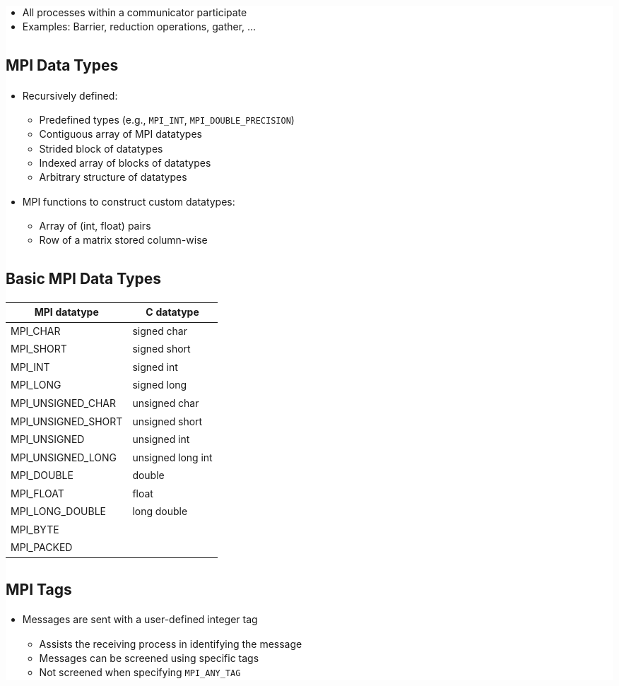   - All processes within a communicator participate
  - Examples: Barrier, reduction operations, gather, ...

## MPI Data Types

- Recursively defined:

  - Predefined types (e.g., `MPI_INT`, `MPI_DOUBLE_PRECISION`)
  - Contiguous array of MPI datatypes
  - Strided block of datatypes
  - Indexed array of blocks of datatypes
  - Arbitrary structure of datatypes

- MPI functions to construct custom datatypes:

  - Array of (int, float) pairs
  - Row of a matrix stored column-wise

## Basic MPI Data Types

| MPI datatype       | C datatype        |
| ------------------ | ----------------- |
| MPI_CHAR           | signed char       |
| MPI_SHORT          | signed short      |
| MPI_INT            | signed int        |
| MPI_LONG           | signed long       |
| MPI_UNSIGNED_CHAR  | unsigned char     |
| MPI_UNSIGNED_SHORT | unsigned short    |
| MPI_UNSIGNED       | unsigned int      |
| MPI_UNSIGNED_LONG  | unsigned long int |
| MPI_DOUBLE         | double            |
| MPI_FLOAT          | float             |
| MPI_LONG_DOUBLE    | long double       |
| MPI_BYTE           |                   |
| MPI_PACKED         |                   |

## MPI Tags

- Messages are sent with a user-defined integer tag

  - Assists the receiving process in identifying the message
  - Messages can be screened using specific tags
  - Not screened when specifying `MPI_ANY_TAG`
